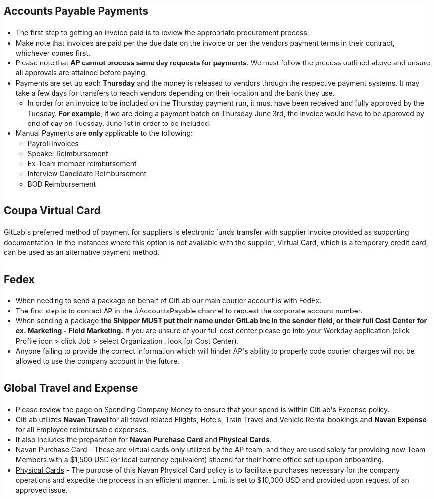 ## <i aria-hidden="true" style="color:rgb(252,109,38); font-size:.85em" class="fas fa-receipt"></i> Accounts Payable Payments

- The first step to getting an invoice paid is to review the appropriate [procurement process](/handbook/finance/procurement/).
- Make note that invoices are paid per the due date on the invoice or per the vendors payment terms in their contract, whichever comes first.
- Please note that **AP cannot process same day requests for payments**. We must follow the process outlined above and ensure all approvals are attained before paying.
- Payments are set up each **Thursday** and the money is released to vendors through the respective payment systems. It may take a few days for transfers to reach vendors depending on their location and the bank they use.
  - In order for an invoice to be included on the Thursday payment run, it must have been received and fully approved by the Tuesday. **For example**, if we are doing a payment batch on Thursday June 3rd, the invoice would have to be approved by end of day on Tuesday, June 1st in order to be included.
- Manual Payments are **only** applicable to the following:
  - Payroll Invoices
  - Speaker Reimbursement
  - Ex-Team member reimbursement
  - Interview Candidate Reimbursement
  - BOD Reimbursement

## <i aria-hidden="true" style="color:rgb(252,109,38); font-size:.85em" class="fas fa-receipt"></i> Coupa Virtual Card

GitLab's preferred method of payment for suppliers is electronic funds transfer with supplier invoice provided as supporting documentation. In the instances where this option is not available with the supplier, [Virtual Card](/handbook/business-technology/enterprise-applications/guides/coupa-virtual-cards/), which is a temporary credit card, can be used as an alternative payment method.

## <i aria-hidden="true" style="color:rgb(252,109,38); font-size:.85em" class="fab fa-gitlab fa-fw"></i> Fedex

- When needing to send a package on behalf of GitLab our main courier account is with FedEx.
- The first step is to contact AP in the #AccountsPayable channel to request the corporate account number.
- When sending a package **the Shipper MUST put their name under GitLab Inc in the sender field, or their full Cost Center for ex. Marketing - Field Marketing.** If you are unsure of your full cost center please go into your Workday application (click Profile icon > click Job > select Organization . look for Cost Center).
- Anyone failing to provide the correct information which will hinder AP's ability to properly code courier charges will not be allowed to use the company account in the future.

## <i aria-hidden="true" style="color:rgb(252,109,38); font-size:.85em" class="fab fa-gitlab fa-fw"></i> Global Travel and Expense

- Please review the page on [Spending Company Money](/handbook/finance/spending-company-money/) to ensure that your spend is within GitLab's [Expense policy](/handbook/finance/expenses/).
- GitLab utilizes **Navan Travel** for all travel related Flights, Hotels, Train Travel and Vehicle Rental bookings and **Navan Expense** for all Employee reimbursable expenses.
- It also includes the preparation for **Navan Purchase Card** and **Physical Cards**.
- [Navan Purchase Card](/handbook/finance/expenses/#6-purchase-cards) - These are virtual cards only utilized by the AP team, and they are used solely for providing new Team Members with a $1,500 USD (or local currency equivalent) stipend for their home office set up upon onboarding.
- [Physical Cards](/handbook/finance/expenses/#5-physical-cards) - The purpose of this Navan Physical Card policy is to facilitate purchases necessary for the company operations and expedite the process in an efficient manner. Limit is set to $10,000 USD and provided upon request of an approved issue.